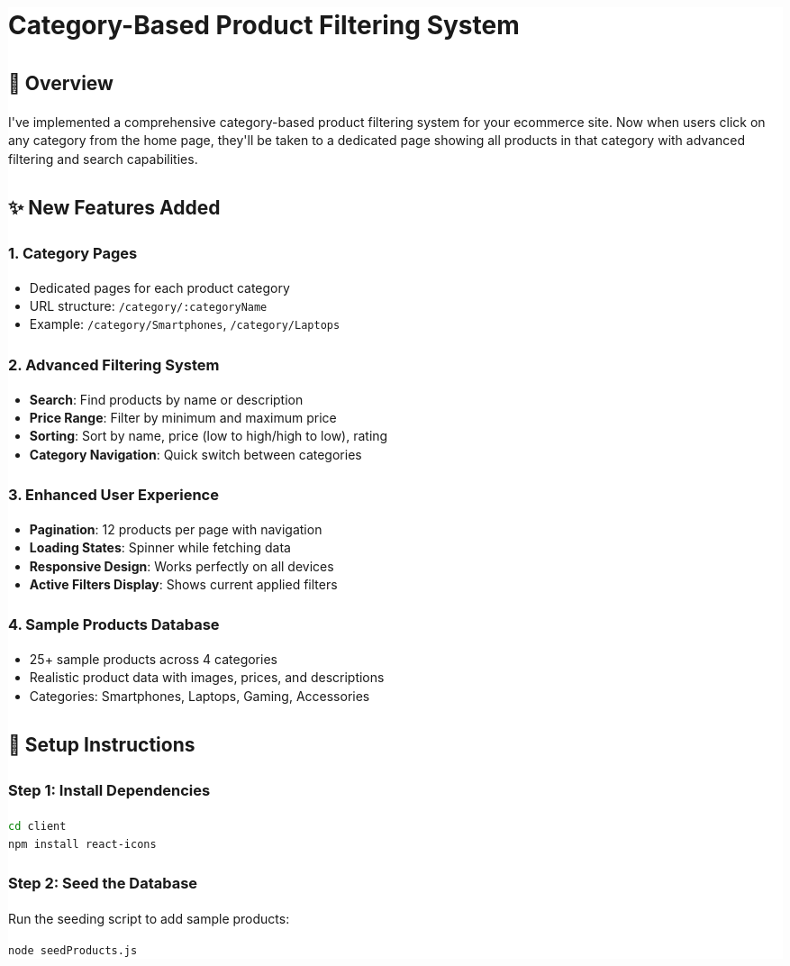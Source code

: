 # Category-Based Product Filtering System

## 🎯 Overview

I've implemented a comprehensive category-based product filtering system for your ecommerce site. Now when users click on any category from the home page, they'll be taken to a dedicated page showing all products in that category with advanced filtering and search capabilities.

## ✨ New Features Added

### 1. **Category Pages**

- Dedicated pages for each product category
- URL structure: `/category/:categoryName`
- Example: `/category/Smartphones`, `/category/Laptops`

### 2. **Advanced Filtering System**

- **Search**: Find products by name or description
- **Price Range**: Filter by minimum and maximum price
- **Sorting**: Sort by name, price (low to high/high to low), rating
- **Category Navigation**: Quick switch between categories

### 3. **Enhanced User Experience**

- **Pagination**: 12 products per page with navigation
- **Loading States**: Spinner while fetching data
- **Responsive Design**: Works perfectly on all devices
- **Active Filters Display**: Shows current applied filters

### 4. **Sample Products Database**

- 25+ sample products across 4 categories
- Realistic product data with images, prices, and descriptions
- Categories: Smartphones, Laptops, Gaming, Accessories

## 🚀 Setup Instructions

### Step 1: Install Dependencies

```bash
cd client
npm install react-icons
```

### Step 2: Seed the Database

Run the seeding script to add sample products:

```bash
node seedProducts.js
```
